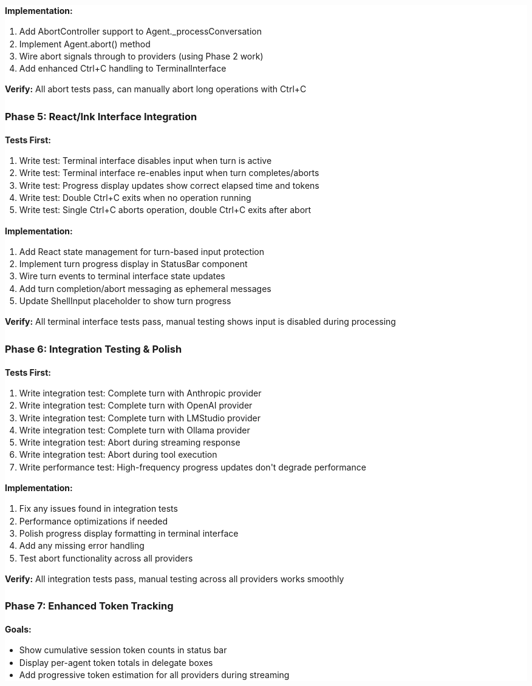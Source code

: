 **Implementation:**
1. Add AbortController support to Agent._processConversation
2. Implement Agent.abort() method
3. Wire abort signals through to providers (using Phase 2 work)
4. Add enhanced Ctrl+C handling to TerminalInterface

**Verify:** All abort tests pass, can manually abort long operations with Ctrl+C

### Phase 5: React/Ink Interface Integration

**Tests First:**
1. Write test: Terminal interface disables input when turn is active
2. Write test: Terminal interface re-enables input when turn completes/aborts
3. Write test: Progress display updates show correct elapsed time and tokens
4. Write test: Double Ctrl+C exits when no operation running
5. Write test: Single Ctrl+C aborts operation, double Ctrl+C exits after abort

**Implementation:**
1. Add React state management for turn-based input protection
2. Implement turn progress display in StatusBar component
3. Wire turn events to terminal interface state updates
4. Add turn completion/abort messaging as ephemeral messages
5. Update ShellInput placeholder to show turn progress

**Verify:** All terminal interface tests pass, manual testing shows input is disabled during processing

### Phase 6: Integration Testing & Polish

**Tests First:**
1. Write integration test: Complete turn with Anthropic provider
2. Write integration test: Complete turn with OpenAI provider  
3. Write integration test: Complete turn with LMStudio provider
4. Write integration test: Complete turn with Ollama provider
5. Write integration test: Abort during streaming response
6. Write integration test: Abort during tool execution
7. Write performance test: High-frequency progress updates don't degrade performance

**Implementation:**
1. Fix any issues found in integration tests
2. Performance optimizations if needed
3. Polish progress display formatting in terminal interface
4. Add any missing error handling
5. Test abort functionality across all providers

**Verify:** All integration tests pass, manual testing across all providers works smoothly

### Phase 7: Enhanced Token Tracking

**Goals:**
- Show cumulative session token counts in status bar 
- Display per-agent token totals in delegate boxes
- Add progressive token estimation for all providers during streaming

